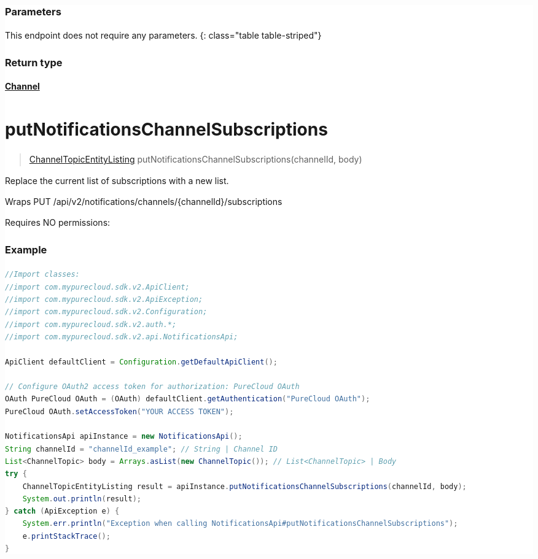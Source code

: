 ### Parameters

This endpoint does not require any parameters.
{: class="table table-striped"}

### Return type

[**Channel**](Channel.html)

<a name="putNotificationsChannelSubscriptions"></a>

# **putNotificationsChannelSubscriptions**



> [ChannelTopicEntityListing](ChannelTopicEntityListing.html) putNotificationsChannelSubscriptions(channelId, body)

Replace the current list of subscriptions with a new list.



Wraps PUT /api/v2/notifications/channels/{channelId}/subscriptions  

Requires NO permissions: 


### Example

~~~java
//Import classes:
//import com.mypurecloud.sdk.v2.ApiClient;
//import com.mypurecloud.sdk.v2.ApiException;
//import com.mypurecloud.sdk.v2.Configuration;
//import com.mypurecloud.sdk.v2.auth.*;
//import com.mypurecloud.sdk.v2.api.NotificationsApi;

ApiClient defaultClient = Configuration.getDefaultApiClient();

// Configure OAuth2 access token for authorization: PureCloud OAuth
OAuth PureCloud OAuth = (OAuth) defaultClient.getAuthentication("PureCloud OAuth");
PureCloud OAuth.setAccessToken("YOUR ACCESS TOKEN");

NotificationsApi apiInstance = new NotificationsApi();
String channelId = "channelId_example"; // String | Channel ID
List<ChannelTopic> body = Arrays.asList(new ChannelTopic()); // List<ChannelTopic> | Body
try {
    ChannelTopicEntityListing result = apiInstance.putNotificationsChannelSubscriptions(channelId, body);
    System.out.println(result);
} catch (ApiException e) {
    System.err.println("Exception when calling NotificationsApi#putNotificationsChannelSubscriptions");
    e.printStackTrace();
}
~~~
